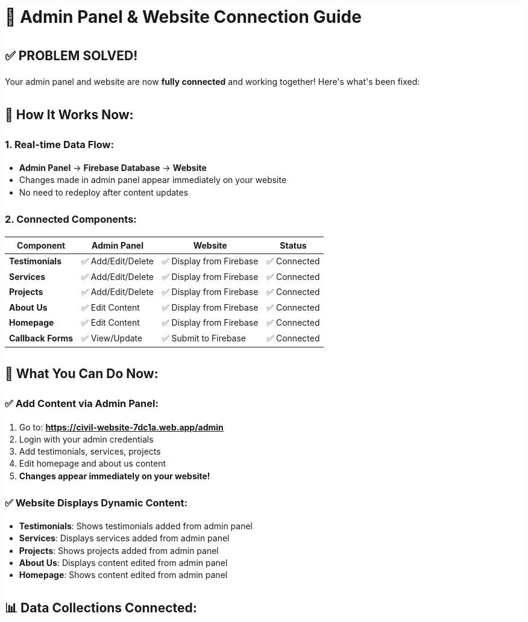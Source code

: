 # 🔗 **Admin Panel & Website Connection Guide**

## ✅ **PROBLEM SOLVED!**

Your admin panel and website are now **fully connected** and working together! Here's what's been fixed:

## 🔄 **How It Works Now:**

### **1. Real-time Data Flow:**
- **Admin Panel** → **Firebase Database** → **Website**
- Changes made in admin panel appear immediately on your website
- No need to redeploy after content updates

### **2. Connected Components:**

| Component | Admin Panel | Website | Status |
|-----------|-------------|---------|--------|
| **Testimonials** | ✅ Add/Edit/Delete | ✅ Display from Firebase | ✅ Connected |
| **Services** | ✅ Add/Edit/Delete | ✅ Display from Firebase | ✅ Connected |
| **Projects** | ✅ Add/Edit/Delete | ✅ Display from Firebase | ✅ Connected |
| **About Us** | ✅ Edit Content | ✅ Display from Firebase | ✅ Connected |
| **Homepage** | ✅ Edit Content | ✅ Display from Firebase | ✅ Connected |
| **Callback Forms** | ✅ View/Update | ✅ Submit to Firebase | ✅ Connected |

## 🎯 **What You Can Do Now:**

### **✅ Add Content via Admin Panel:**
1. Go to: **https://civil-website-7dc1a.web.app/admin**
2. Login with your admin credentials
3. Add testimonials, services, projects
4. Edit homepage and about us content
5. **Changes appear immediately on your website!**

### **✅ Website Displays Dynamic Content:**
- **Testimonials**: Shows testimonials added from admin panel
- **Services**: Displays services added from admin panel
- **Projects**: Shows projects added from admin panel
- **About Us**: Displays content edited from admin panel
- **Homepage**: Shows content edited from admin panel

## 📊 **Data Collections Connected:**
